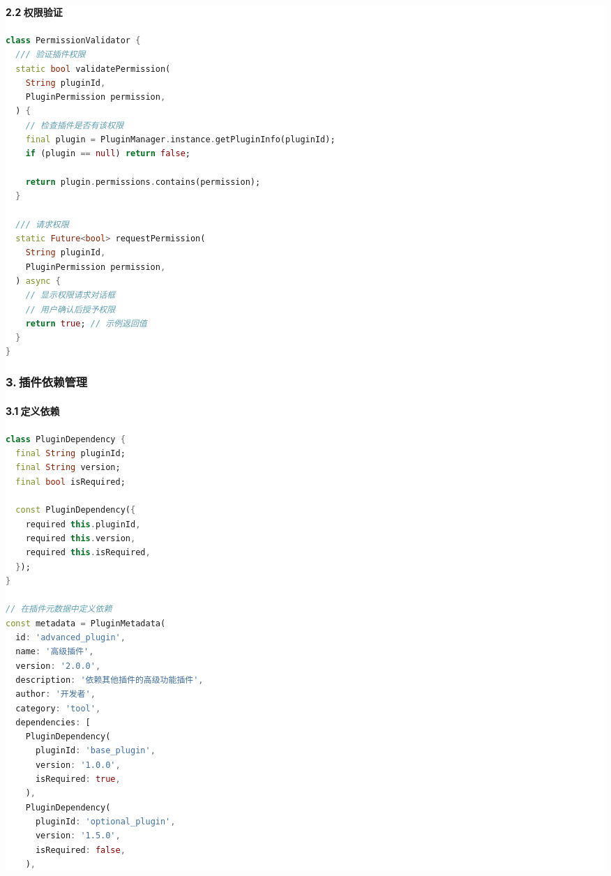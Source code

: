 #### 2.2 权限验证

```dart
class PermissionValidator {
  /// 验证插件权限
  static bool validatePermission(
    String pluginId,
    PluginPermission permission,
  ) {
    // 检查插件是否有该权限
    final plugin = PluginManager.instance.getPluginInfo(pluginId);
    if (plugin == null) return false;

    return plugin.permissions.contains(permission);
  }

  /// 请求权限
  static Future<bool> requestPermission(
    String pluginId,
    PluginPermission permission,
  ) async {
    // 显示权限请求对话框
    // 用户确认后授予权限
    return true; // 示例返回值
  }
}
```

### 3. 插件依赖管理

#### 3.1 定义依赖

```dart
class PluginDependency {
  final String pluginId;
  final String version;
  final bool isRequired;

  const PluginDependency({
    required this.pluginId,
    required this.version,
    required this.isRequired,
  });
}

// 在插件元数据中定义依赖
const metadata = PluginMetadata(
  id: 'advanced_plugin',
  name: '高级插件',
  version: '2.0.0',
  description: '依赖其他插件的高级功能插件',
  author: '开发者',
  category: 'tool',
  dependencies: [
    PluginDependency(
      pluginId: 'base_plugin',
      version: '1.0.0',
      isRequired: true,
    ),
    PluginDependency(
      pluginId: 'optional_plugin',
      version: '1.5.0',
      isRequired: false,
    ),
```